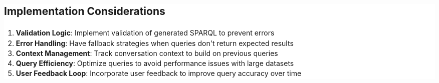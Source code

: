 ## Implementation Considerations

1. **Validation Logic**: Implement validation of generated SPARQL to prevent errors
2. **Error Handling**: Have fallback strategies when queries don't return expected results
3. **Context Management**: Track conversation context to build on previous queries
4. **Query Efficiency**: Optimize queries to avoid performance issues with large datasets
5. **User Feedback Loop**: Incorporate user feedback to improve query accuracy over time
